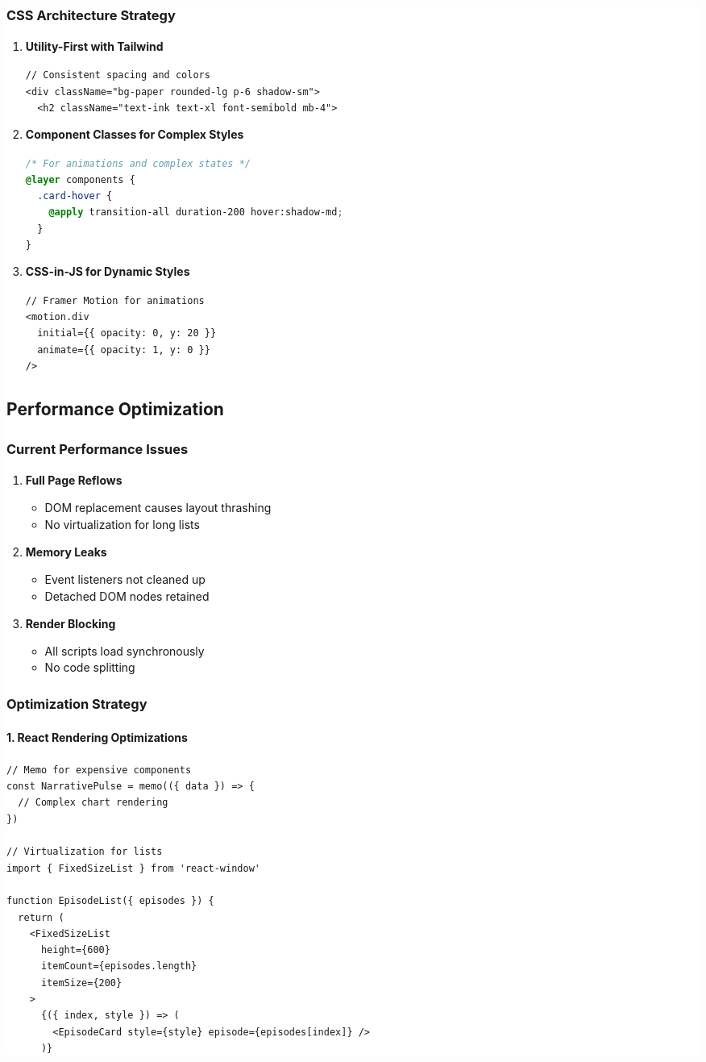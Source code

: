### CSS Architecture Strategy

1. **Utility-First with Tailwind**
   ```tsx
   // Consistent spacing and colors
   <div className="bg-paper rounded-lg p-6 shadow-sm">
     <h2 className="text-ink text-xl font-semibold mb-4">
   ```

2. **Component Classes for Complex Styles**
   ```css
   /* For animations and complex states */
   @layer components {
     .card-hover {
       @apply transition-all duration-200 hover:shadow-md;
     }
   }
   ```

3. **CSS-in-JS for Dynamic Styles**
   ```tsx
   // Framer Motion for animations
   <motion.div
     initial={{ opacity: 0, y: 20 }}
     animate={{ opacity: 1, y: 0 }}
   />
   ```

## Performance Optimization

### Current Performance Issues

1. **Full Page Reflows**
   - DOM replacement causes layout thrashing
   - No virtualization for long lists

2. **Memory Leaks**
   - Event listeners not cleaned up
   - Detached DOM nodes retained

3. **Render Blocking**
   - All scripts load synchronously
   - No code splitting

### Optimization Strategy

#### 1. React Rendering Optimizations
```tsx
// Memo for expensive components
const NarrativePulse = memo(({ data }) => {
  // Complex chart rendering
})

// Virtualization for lists
import { FixedSizeList } from 'react-window'

function EpisodeList({ episodes }) {
  return (
    <FixedSizeList
      height={600}
      itemCount={episodes.length}
      itemSize={200}
    >
      {({ index, style }) => (
        <EpisodeCard style={style} episode={episodes[index]} />
      )}
```